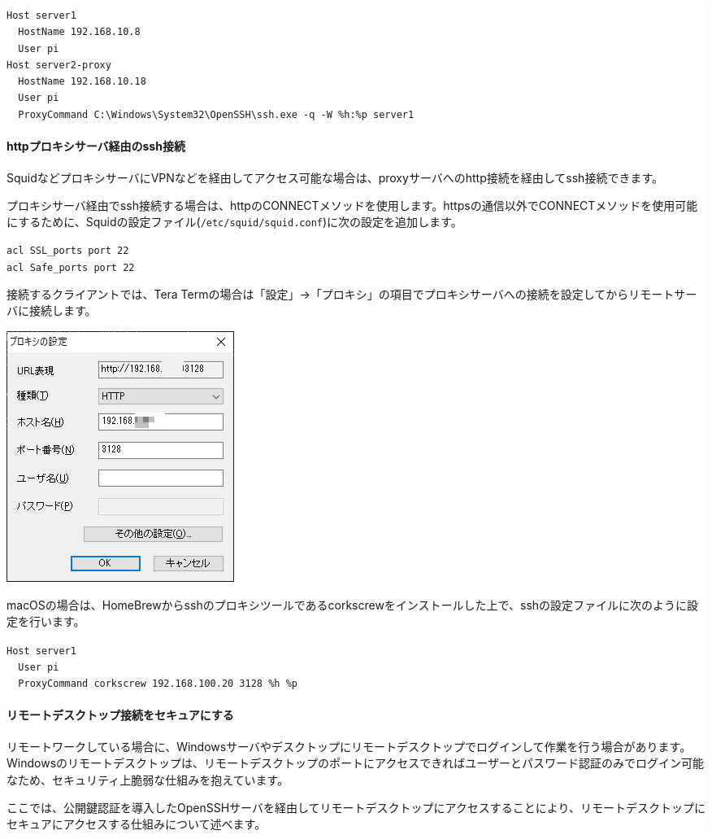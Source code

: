 ```
Host server1
  HostName 192.168.10.8
  User pi
Host server2-proxy
  HostName 192.168.10.18
  User pi
  ProxyCommand C:\Windows\System32\OpenSSH\ssh.exe -q -W %h:%p server1
```

#### httpプロキシサーバ経由のssh接続

SquidなどプロキシサーバにVPNなどを経由してアクセス可能な場合は、proxyサーバへのhttp接続を経由してssh接続できます。

プロキシサーバ経由でssh接続する場合は、httpのCONNECTメソッドを使用します。httpsの通信以外でCONNECTメソッドを使用可能にするために、Squidの設定ファイル(`/etc/squid/squid.conf`)に次の設定を追加します。

```
acl SSL_ports port 22
acl Safe_ports port 22
```

接続するクライアントでは、Tera Termの場合は「設定」→「プロキシ」の項目でプロキシサーバへの接続を設定してからリモートサーバに接続します。

![Tera Termのプロキシ設定](images/chap-remote-work/teraterm.png?scale=0.7)

macOSの場合は、HomeBrewからsshのプロキシツールであるcorkscrewをインストールした上で、sshの設定ファイルに次のように設定を行います。

```
Host server1
  User pi
  ProxyCommand corkscrew 192.168.100.20 3128 %h %p
```

#### リモートデスクトップ接続をセキュアにする

リモートワークしている場合に、Windowsサーバやデスクトップにリモートデスクトップでログインして作業を行う場合があります。Windowsのリモートデスクトップは、リモートデスクトップのポートにアクセスできればユーザーとパスワード認証のみでログイン可能なため、セキュリティ上脆弱な仕組みを抱えています。

ここでは、公開鍵認証を導入したOpenSSHサーバを経由してリモートデスクトップにアクセスすることにより、リモートデスクトップにセキュアにアクセスする仕組みについて述べます。
